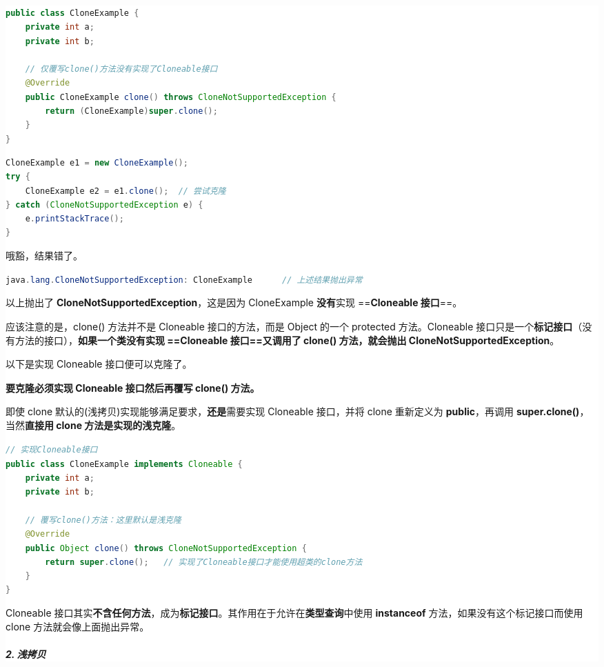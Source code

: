 ```java
public class CloneExample {
    private int a;
    private int b;

    // 仅覆写clone()方法没有实现了Cloneable接口
    @Override
    public CloneExample clone() throws CloneNotSupportedException {
        return (CloneExample)super.clone();
    }
}
```

```java
CloneExample e1 = new CloneExample();
try {
    CloneExample e2 = e1.clone();  // 尝试克隆
} catch (CloneNotSupportedException e) {
    e.printStackTrace();
}
```

哦豁，结果错了。

```java
java.lang.CloneNotSupportedException: CloneExample      // 上述结果抛出异常
```

以上抛出了 **CloneNotSupportedException**，这是因为 CloneExample **没有**实现 ==**Cloneable 接口**==。

应该注意的是，clone() 方法并不是 Cloneable 接口的方法，而是 Object 的一个 protected 方法。Cloneable 接口只是一个**标记接口**（没有方法的接口），**如果一个类没有实现 ==Cloneable 接口==又调用了 clone() 方法，就会抛出 CloneNotSupportedException**。

以下是实现 Cloneable 接口便可以克隆了。

**要克隆必须实现 Cloneable 接口然后再覆写 clone() 方法。**

即使 clone 默认的(浅拷贝)实现能够满足要求，**还是**需要实现 Cloneable 接口，并将 clone 重新定义为 **public**，再调用 **super.clone()**，当然**直接用 clone 方法是实现的浅克隆**。

```java
// 实现Cloneable接口
public class CloneExample implements Cloneable {
    private int a;
    private int b;

    // 覆写clone()方法：这里默认是浅克隆
    @Override
    public Object clone() throws CloneNotSupportedException {
        return super.clone();   // 实现了Cloneable接口才能使用超类的clone方法
    }
}
```

Cloneable 接口其实**不含任何方法**，成为**标记接口**。其作用在于允许在**类型查询**中使用 **instanceof** 方法，如果没有这个标记接口而使用 clone 方法就会像上面抛出异常。

##### 2. 浅拷贝
